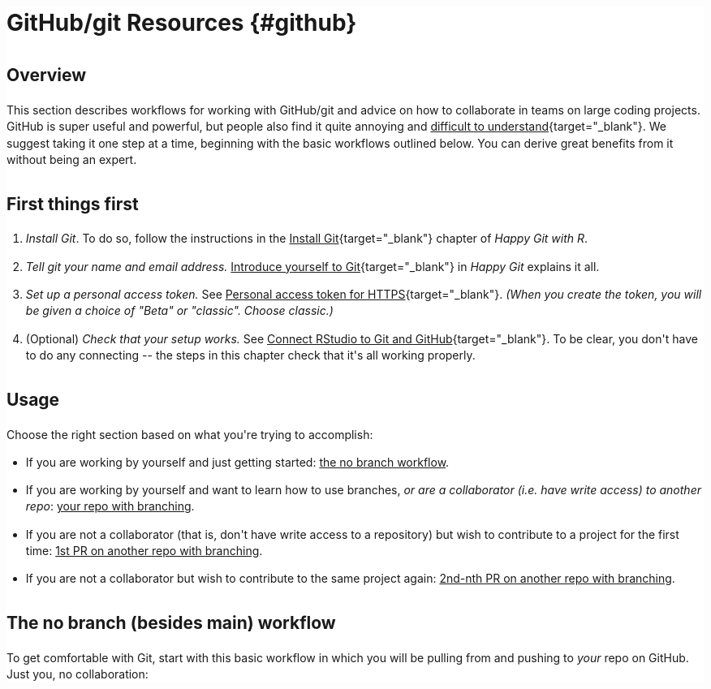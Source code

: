 # GitHub/git Resources {#github}

## Overview

This section describes workflows for working with GitHub/git and advice on how to collaborate in teams on large coding projects.  GitHub is super useful and powerful, but people also find it quite annoying and [difficult to understand](https://xkcd.com/1597/){target="_blank"}. We suggest taking it one step at a time, beginning with the basic workflows outlined below. You can derive great benefits from it without being an expert.
 
## First things first
1. *Install Git*. To do so, follow the instructions in the [Install Git](https://happygitwithr.com/install-git.html){target="_blank"} chapter of *Happy Git with R*.

2. *Tell git your name and email address.* [Introduce yourself to Git](https://happygitwithr.com/hello-git.html){target="_blank"} in *Happy Git* explains it all.

3. *Set up a personal access token.* See [Personal access token for HTTPS](https://happygitwithr.com/https-pat.html){target="_blank"}. *(When you create the token, you will be given a choice of "Beta" or "classic". Choose classic.)*

4. (Optional) *Check that your setup works.* See [Connect RStudio to Git and GitHub](https://happygitwithr.com/rstudio-git-github.html){target="_blank"}. To be clear, you don't have to do any connecting -- the steps in this chapter check that it's all working properly.

## Usage
Choose the right section based on what you're trying to accomplish:

* If you are working by yourself and just getting started: [the no branch workflow](#the-no-branch-workflow).

* If you are working by yourself and want to learn how to use branches, *or are a collaborator (i.e. have write access) to another repo*: [your repo with branching](#your-repo-with-branching).

* If you are not a collaborator (that is, don't have write access to a repository) but wish to contribute to a project for the first time: [1st PR on another repo with branching](#st-pr-on-another-repo-with-branching).

* If you are not a collaborator but wish to contribute to the same project again: [2nd-nth PR on another repo with branching](#nd-nth-pr-on-another-repo-with-branching).

## The no branch (besides main) workflow
To get comfortable with Git, start with this basic workflow in which you will be pulling from and pushing to *your* repo on GitHub. Just you, no collaboration:

<center>